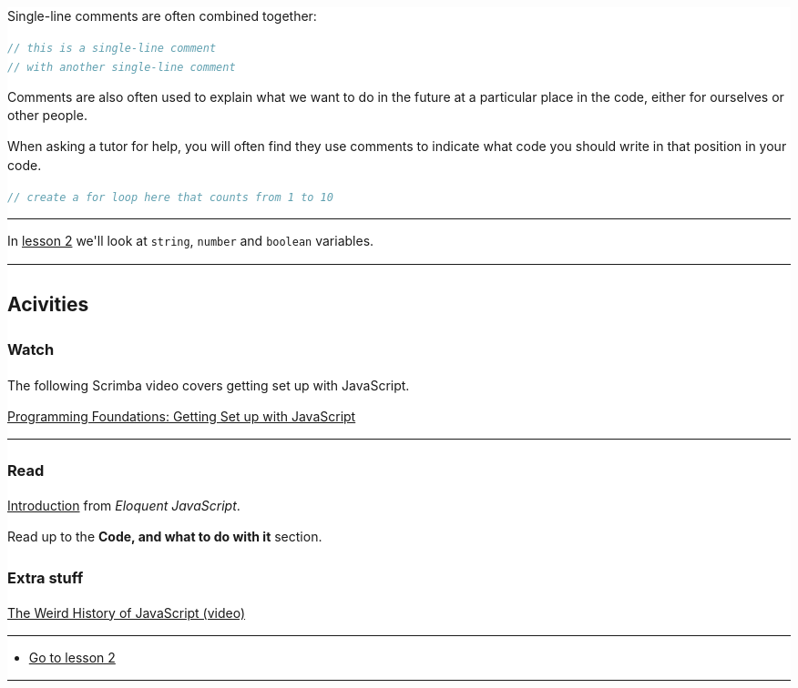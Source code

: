 Single-line comments are often combined together:

```js
// this is a single-line comment
// with another single-line comment
```

Comments are also often used to explain what we want to do in the future at a particular place in the code, either for ourselves or other people.

When asking a tutor for help, you will often find they use comments to indicate what code you should write in that position in your code.

```js
// create a for loop here that counts from 1 to 10
```


---

In [lesson 2](2) we'll look at `string`, `number` and `boolean` variables.

---

## Acivities


### Watch

The following Scrimba video covers getting set up with JavaScript.

[Programming Foundations: Getting Set up with JavaScript](https://scrimba.com/c/cdNRKmtz)

---


### Read

[Introduction](https://eloquentjavascript.net/00_intro.html) from _Eloquent JavaScript_.

Read up to the **Code, and what to do with it** section.


### Extra stuff

[The Weird History of JavaScript (video)](https://www.youtube.com/watch?v=Sh6lK57Cuk4)

---
- [Go to lesson 2](2) 
---
